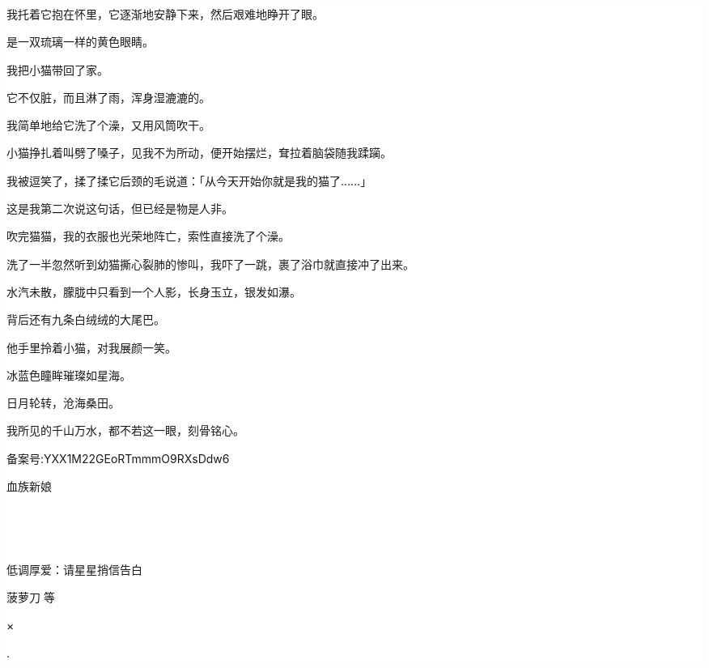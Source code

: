 我托着它抱在怀里，它逐渐地安静下来，然后艰难地睁开了眼。

是一双琉璃一样的黄色眼睛。

我把小猫带回了家。

它不仅脏，而且淋了雨，浑身湿漉漉的。

我简单地给它洗了个澡，又用风筒吹干。

小猫挣扎着叫劈了嗓子，见我不为所动，便开始摆烂，耷拉着脑袋随我蹂躏。

我被逗笑了，揉了揉它后颈的毛说道：「从今天开始你就是我的猫了……」

这是我第二次说这句话，但已经是物是人非。

吹完猫猫，我的衣服也光荣地阵亡，索性直接洗了个澡。

洗了一半忽然听到幼猫撕心裂肺的惨叫，我吓了一跳，裹了浴巾就直接冲了出来。

水汽未散，朦胧中只看到一个人影，长身玉立，银发如瀑。

背后还有九条白绒绒的大尾巴。

他手里拎着小猫，对我展颜一笑。

冰蓝色瞳眸璀璨如星海。

日月轮转，沧海桑田。

我所见的千山万水，都不若这一眼，刻骨铭心。

备案号:YXX1M22GEoRTmmmO9RXsDdw6

血族新娘

​

​

低调厚爱：请星星捎信告白

菠萝刀 等

×

.